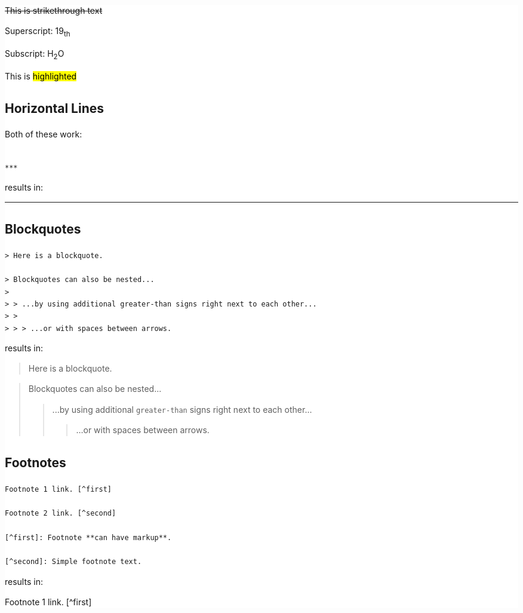 ~~This is strikethrough text~~

Superscript: 19<sub>th</sub>

Subscript: H<sub>2</sub>O

This is <mark>highlighted</mark>

## Horizontal Lines

Both of these work:

```text nocopy

***
```
results in:


***

## Blockquotes

```text nocopy
> Here is a blockquote.

> Blockquotes can also be nested...
>
> > ...by using additional greater-than signs right next to each other...
> >
> > > ...or with spaces between arrows.
```
results in:

> Here is a blockquote.

> Blockquotes can also be nested...
>
> > ...by using additional `greater-than` signs right next to each other...
> >
> > > ...or with spaces between arrows.

## Footnotes

```text nocopy
Footnote 1 link. [^first]

Footnote 2 link. [^second]

[^first]: Footnote **can have markup**.

[^second]: Simple footnote text.
```
results in:

Footnote 1 link. [^first]


[^second]: Footnote text.
[1]:  https://vercel.com/button
[2]:  https://vercel.com/new/git/external?repository-url=https%3A%2F%2Fgithub.com%2Famiroff%2FNextBook "Deploy With Vercel now!"
[1]:  https://vercel.com/button
[2]:  https://vercel.com/new/git/external?repository-url=https%3A%2F%2Fgithub.com%2Famiroff%2FNextBook "Deploy With Vercel now!"